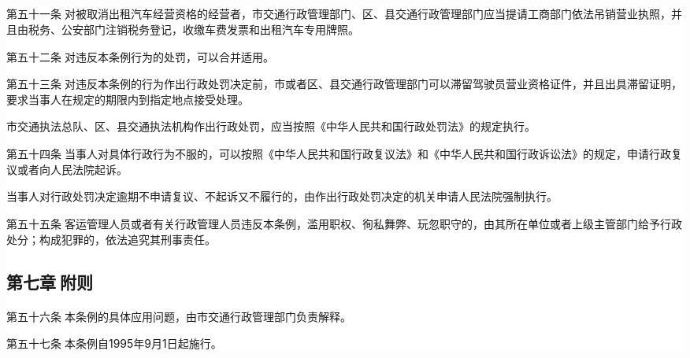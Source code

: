 第五十一条 对被取消出租汽车经营资格的经营者，市交通行政管理部门、区、县交通行政管理部门应当提请工商部门依法吊销营业执照，并且由税务、公安部门注销税务登记，收缴车费发票和出租汽车专用牌照。

第五十二条 对违反本条例行为的处罚，可以合并适用。

第五十三条 对违反本条例的行为作出行政处罚决定前，市或者区、县交通行政管理部门可以滞留驾驶员营业资格证件，并且出具滞留证明，要求当事人在规定的期限内到指定地点接受处理。

市交通执法总队、区、县交通执法机构作出行政处罚，应当按照《中华人民共和国行政处罚法》的规定执行。

第五十四条 当事人对具体行政行为不服的，可以按照《中华人民共和国行政复议法》和《中华人民共和国行政诉讼法》的规定，申请行政复议或者向人民法院起诉。

当事人对行政处罚决定逾期不申请复议、不起诉又不履行的，由作出行政处罚决定的机关申请人民法院强制执行。

第五十五条 客运管理人员或者有关行政管理人员违反本条例，滥用职权、徇私舞弊、玩忽职守的，由其所在单位或者上级主管部门给予行政处分；构成犯罪的，依法追究其刑事责任。

## 第七章  附则

第五十六条 本条例的具体应用问题，由市交通行政管理部门负责解释。

第五十七条 本条例自1995年9月1日起施行。